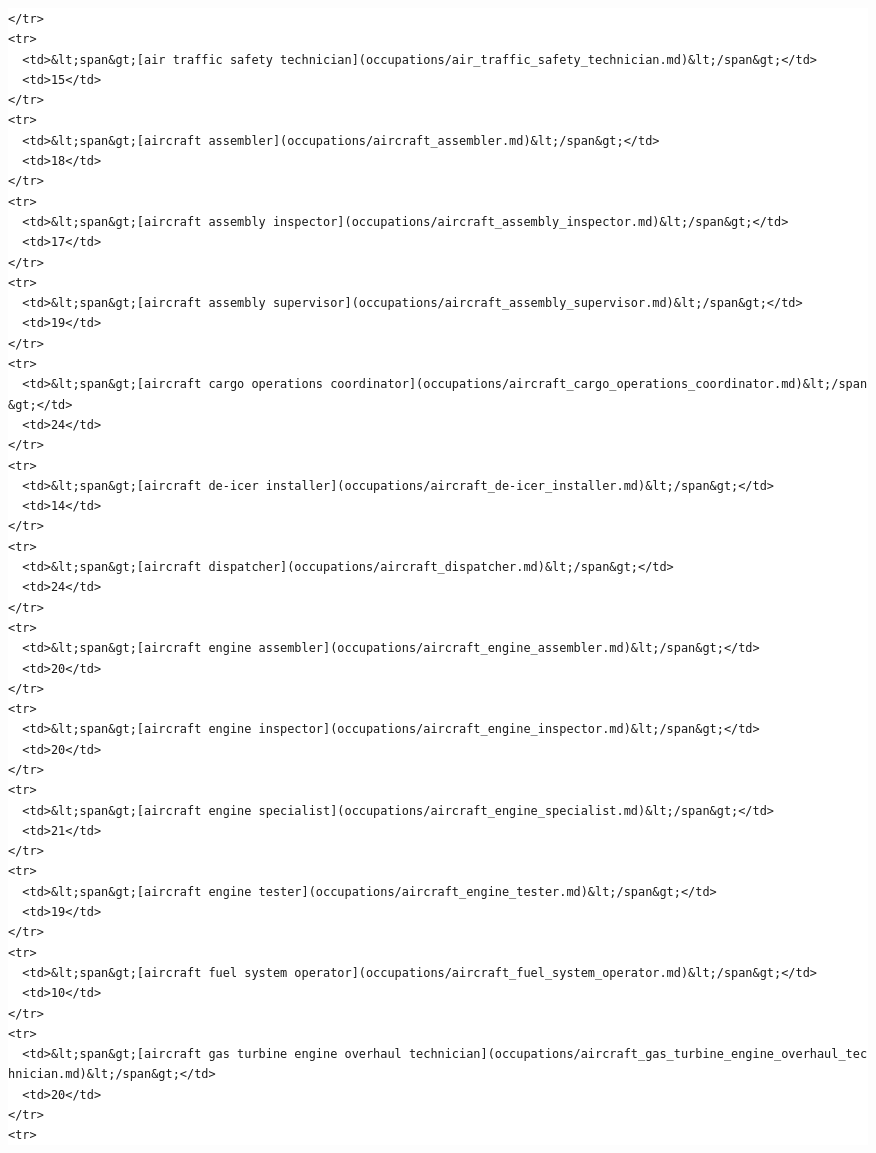     </tr>
    <tr>
      <td>&lt;span&gt;[air traffic safety technician](occupations/air_traffic_safety_technician.md)&lt;/span&gt;</td>
      <td>15</td>
    </tr>
    <tr>
      <td>&lt;span&gt;[aircraft assembler](occupations/aircraft_assembler.md)&lt;/span&gt;</td>
      <td>18</td>
    </tr>
    <tr>
      <td>&lt;span&gt;[aircraft assembly inspector](occupations/aircraft_assembly_inspector.md)&lt;/span&gt;</td>
      <td>17</td>
    </tr>
    <tr>
      <td>&lt;span&gt;[aircraft assembly supervisor](occupations/aircraft_assembly_supervisor.md)&lt;/span&gt;</td>
      <td>19</td>
    </tr>
    <tr>
      <td>&lt;span&gt;[aircraft cargo operations coordinator](occupations/aircraft_cargo_operations_coordinator.md)&lt;/span&gt;</td>
      <td>24</td>
    </tr>
    <tr>
      <td>&lt;span&gt;[aircraft de-icer installer](occupations/aircraft_de-icer_installer.md)&lt;/span&gt;</td>
      <td>14</td>
    </tr>
    <tr>
      <td>&lt;span&gt;[aircraft dispatcher](occupations/aircraft_dispatcher.md)&lt;/span&gt;</td>
      <td>24</td>
    </tr>
    <tr>
      <td>&lt;span&gt;[aircraft engine assembler](occupations/aircraft_engine_assembler.md)&lt;/span&gt;</td>
      <td>20</td>
    </tr>
    <tr>
      <td>&lt;span&gt;[aircraft engine inspector](occupations/aircraft_engine_inspector.md)&lt;/span&gt;</td>
      <td>20</td>
    </tr>
    <tr>
      <td>&lt;span&gt;[aircraft engine specialist](occupations/aircraft_engine_specialist.md)&lt;/span&gt;</td>
      <td>21</td>
    </tr>
    <tr>
      <td>&lt;span&gt;[aircraft engine tester](occupations/aircraft_engine_tester.md)&lt;/span&gt;</td>
      <td>19</td>
    </tr>
    <tr>
      <td>&lt;span&gt;[aircraft fuel system operator](occupations/aircraft_fuel_system_operator.md)&lt;/span&gt;</td>
      <td>10</td>
    </tr>
    <tr>
      <td>&lt;span&gt;[aircraft gas turbine engine overhaul technician](occupations/aircraft_gas_turbine_engine_overhaul_technician.md)&lt;/span&gt;</td>
      <td>20</td>
    </tr>
    <tr>